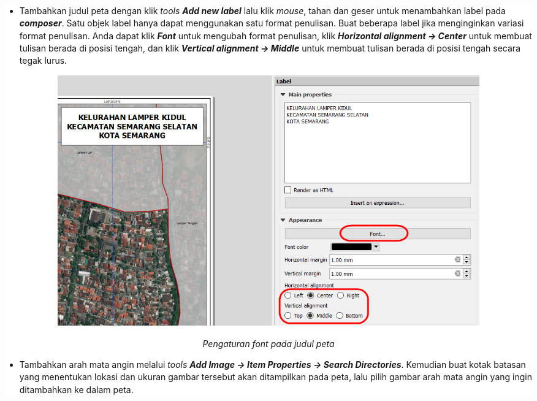   
*   Tambahkan judul peta dengan klik _tools_ **_Add new label_** lalu klik _mouse_, tahan dan geser untuk menambahkan label pada **_composer_**. Satu objek label hanya dapat menggunakan satu format penulisan. Buat beberapa label jika menginginkan variasi format penulisan. Anda dapat klik **_Font_** untuk mengubah format penulisan, klik ***Horizontal alignment → Center*** untuk membuat tulisan berada di posisi tengah, dan klik **_Vertical alignment → Middle_** untuk membuat tulisan berada di posisi tengah secara tegak lurus.

<p align="center">
  <img width=80% src="/pages/06-OSM-Field-Survey-Manager-Guidelines/07-Pembuatan-Peta-Survey-dengan-QGIS/images/0718_Pengaturan_font_pada_judul_peta.png">
</p>
<p align="center"><i>Pengaturan font pada judul peta</i><p align="center">

*   Tambahkan arah mata angin melalui _tools_ **_Add Image → Item Properties → Search Directories_**. Kemudian buat kotak batasan yang menentukan lokasi dan ukuran gambar tersebut akan ditampilkan pada peta, lalu pilih gambar arah mata angin yang ingin ditambahkan ke dalam peta.

<p align="center">